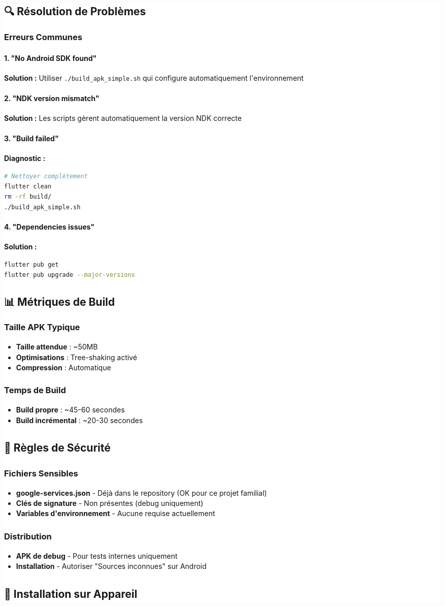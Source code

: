 ## 🔍 Résolution de Problèmes

### Erreurs Communes

#### 1. "No Android SDK found"
**Solution :** Utiliser `./build_apk_simple.sh` qui configure automatiquement l'environnement

#### 2. "NDK version mismatch"
**Solution :** Les scripts gèrent automatiquement la version NDK correcte

#### 3. "Build failed"
**Diagnostic :**
```bash
# Nettoyer complètement
flutter clean
rm -rf build/
./build_apk_simple.sh
```

#### 4. "Dependencies issues"
**Solution :**
```bash
flutter pub get
flutter pub upgrade --major-versions
```

## 📊 Métriques de Build

### Taille APK Typique
- **Taille attendue** : ~50MB
- **Optimisations** : Tree-shaking activé
- **Compression** : Automatique

### Temps de Build
- **Build propre** : ~45-60 secondes
- **Build incrémental** : ~20-30 secondes

## 🚨 Règles de Sécurité

### Fichiers Sensibles
- **google-services.json** - Déjà dans le repository (OK pour ce projet familial)
- **Clés de signature** - Non présentes (debug uniquement)
- **Variables d'environnement** - Aucune requise actuellement

### Distribution
- **APK de debug** - Pour tests internes uniquement
- **Installation** - Autoriser "Sources inconnues" sur Android

## 📱 Installation sur Appareil
